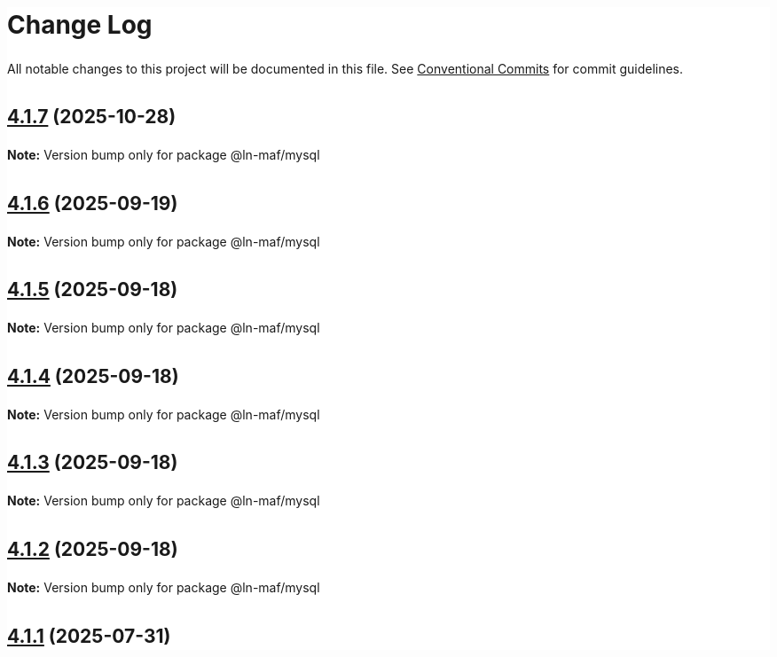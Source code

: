 # Change Log

All notable changes to this project will be documented in this file.
See [Conventional Commits](https://conventionalcommits.org) for commit guidelines.

## [4.1.7](https://github.com/hpcc-systems/MAF/compare/@ln-maf/mysql@4.1.6...@ln-maf/mysql@4.1.7) (2025-10-28)

**Note:** Version bump only for package @ln-maf/mysql





## [4.1.6](https://github.com/hpcc-systems/MAF/compare/@ln-maf/mysql@4.1.5...@ln-maf/mysql@4.1.6) (2025-09-19)

**Note:** Version bump only for package @ln-maf/mysql





## [4.1.5](https://github.com/hpcc-systems/MAF/compare/@ln-maf/mysql@4.1.4...@ln-maf/mysql@4.1.5) (2025-09-18)

**Note:** Version bump only for package @ln-maf/mysql





## [4.1.4](https://github.com/hpcc-systems/MAF/compare/@ln-maf/mysql@4.1.3...@ln-maf/mysql@4.1.4) (2025-09-18)

**Note:** Version bump only for package @ln-maf/mysql





## [4.1.3](https://github.com/hpcc-systems/MAF/compare/@ln-maf/mysql@4.1.1...@ln-maf/mysql@4.1.3) (2025-09-18)

**Note:** Version bump only for package @ln-maf/mysql





## [4.1.2](https://github.com/hpcc-systems/MAF/compare/@ln-maf/mysql@4.1.1...@ln-maf/mysql@4.1.2) (2025-09-18)

**Note:** Version bump only for package @ln-maf/mysql





## [4.1.1](https://github.com/hpcc-systems/MAF/compare/@ln-maf/mysql@4.1.0...@ln-maf/mysql@4.1.1) (2025-07-31)
